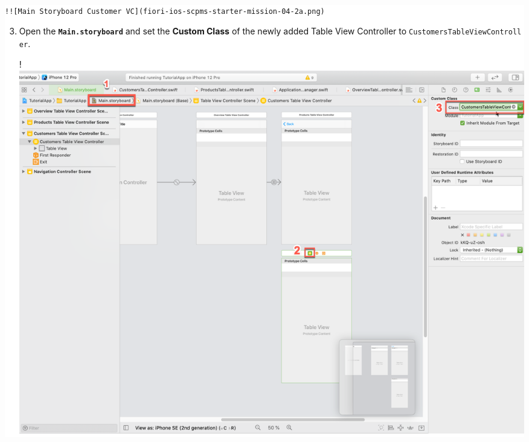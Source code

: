     !![Main Storyboard Customer VC](fiori-ios-scpms-starter-mission-04-2a.png)

3. Open the **`Main.storyboard`** and set the **Custom Class** of the newly added Table View Controller to `CustomersTableViewController`.

    !![Main Storyboard Customer VC](fiori-ios-scpms-starter-mission-04-2.png)
